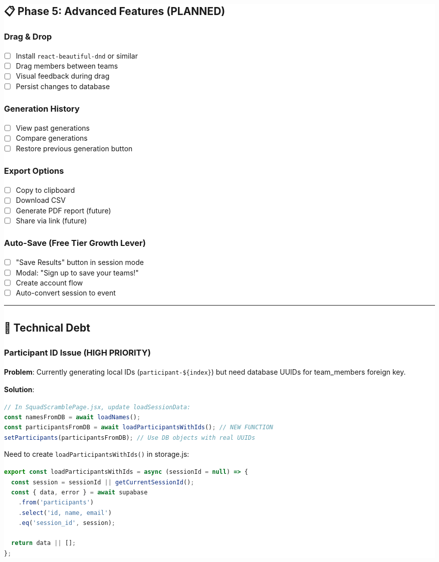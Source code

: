 ## 📋 Phase 5: Advanced Features (PLANNED)

### Drag & Drop
- [ ] Install `react-beautiful-dnd` or similar
- [ ] Drag members between teams
- [ ] Visual feedback during drag
- [ ] Persist changes to database

### Generation History
- [ ] View past generations
- [ ] Compare generations
- [ ] Restore previous generation button

### Export Options
- [ ] Copy to clipboard
- [ ] Download CSV
- [ ] Generate PDF report (future)
- [ ] Share via link (future)

### Auto-Save (Free Tier Growth Lever)
- [ ] "Save Results" button in session mode
- [ ] Modal: "Sign up to save your teams!"
- [ ] Create account flow
- [ ] Auto-convert session to event

---

## 🔧 Technical Debt

### Participant ID Issue (HIGH PRIORITY)
**Problem**: Currently generating local IDs (`participant-${index}`) but need database UUIDs for team_members foreign key.

**Solution**:
```javascript
// In SquadScramblePage.jsx, update loadSessionData:
const namesFromDB = await loadNames();
const participantsFromDB = await loadParticipantsWithIds(); // NEW FUNCTION
setParticipants(participantsFromDB); // Use DB objects with real UUIDs
```

Need to create `loadParticipantsWithIds()` in storage.js:
```javascript
export const loadParticipantsWithIds = async (sessionId = null) => {
  const session = sessionId || getCurrentSessionId();
  const { data, error } = await supabase
    .from('participants')
    .select('id, name, email')
    .eq('session_id', session);

  return data || [];
};
```
